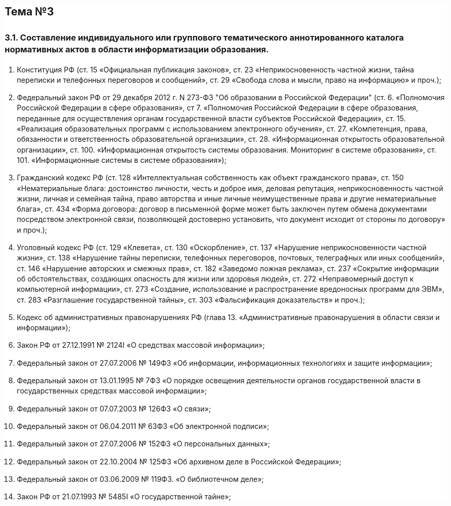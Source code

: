## Тема №3

### 3.1. Составление индивидуального или группового тематического аннотированного каталога нормативных актов в области информатизации образования. 

1. Конституция РФ (ст. 15 «Официальная публикация законов», ст. 23 «Неприкосновенность частной жизни, тайна переписки и телефонных переговоров и сообщений», ст. 29 «Свобода слова и мысли, право на информацию» и проч.);

2. Федеральный закон РФ от 29 декабря 2012 г. N 273-ФЗ "Об образовании в Российской Федерации" (ст. 6. «Полномочия Российской Федерации в сфере образования», ст 7. «Полномочия Российской Федерации в сфере образования, переданные для осуществления органам государственной власти субъектов Российской Федерации», ст. 15. «Реализация образовательных программ с использованием электронного обучения», ст. 27. «Компетенция, права, обязанности и ответственность образовательной организации», ст. 28. «Информационная открытость образовательной организации», ст. 100. «Информационная открытость системы образования. Мониторинг в системе образования», ст. 101. «Информационные системы в системе образования»);

3. Гражданский кодекс РФ (ст. 128 «Интеллектуальная собственность как объект гражданского права», ст. 150 «Нематериальные блага: достоинство личности, честь и доброе имя, деловая репутация, неприкосновенность частной жизни, личная и семейная тайна, право авторства и иные личные неимущественные права и другие нематериальные блага», ст. 434 «Форма договора: договор в письменной форме может быть заключен путем обмена документами посредством электронной связи, позволяющей достоверно установить, что документ исходит от стороны по договору» и проч.);

4. Уголовный кодекс РФ (ст. 129 «Клевета», ст. 130 «Оскорбление», ст. 137 «Нарушение неприкосновенности частной жизни», ст. 138 «Нарушение тайны переписки, телефонных переговоров, почтовых, телеграфных или иных сообщений», ст. 146 «Нарушение авторских и смежных прав», ст. 182 «Заведомо ложная реклама», ст. 237 «Сокрытие информации об обстоятельствах, создающих опасность для жизни или здоровья людей», ст. 272 «Неправомерный доступ к компьютерной информации», ст. 273 «Создание, использование и распространение вредоносных программ для ЭВМ», ст. 283 «Разглашение государственной тайны», ст. 303 «Фальсификация доказательств» и проч.);

5. Кодекс об административных правонарушениях РФ (глава 13. «Административные правонарушения в области связи и информации»);

6. Закон РФ от 27.12.1991 № 2124I «О средствах массовой информации»;

7. Федеральный закон от 27.07.2006 № 149ФЗ «Об информации, информационных технологиях и защите информации»;

8. Федеральный закон от 13.01.1995 № 7ФЗ «О порядке освещения деятельности органов государственной власти в государственных средствах массовой информации»;

9. Федеральный закон от 07.07.2003 № 126ФЗ «О связи»;

10. Федеральный закон от 06.04.2011 № 63ФЗ «Об электронной подписи»;

11. Федеральный закон от 27.07.2006 № 152ФЗ «О персональных данных»;

12. Федеральный закон от 22.10.2004 № 125ФЗ «Об архивном деле в Российской Федерации»;

13. Федеральный закон от 03.06.2009 № 119ФЗ. «О библиотечном деле»;

14. Закон РФ от 21.07.1993 № 5485I «О государственной тайне»;

